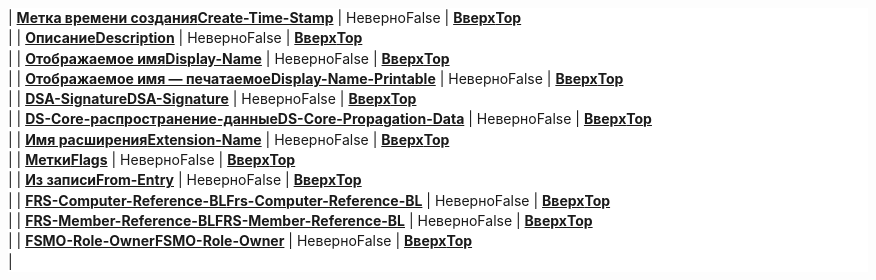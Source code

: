 | [<span data-ttu-id="a5ab0-181">**Метка времени создания**</span><span class="sxs-lookup"><span data-stu-id="a5ab0-181">**Create-Time-Stamp**</span></span>](a-createtimestamp.md)                              | <span data-ttu-id="a5ab0-182">Неверно</span><span class="sxs-lookup"><span data-stu-id="a5ab0-182">False</span></span>     | [<span data-ttu-id="a5ab0-183">**Вверх**</span><span class="sxs-lookup"><span data-stu-id="a5ab0-183">**Top**</span></span>](c-top.md)<br/> |
| [<span data-ttu-id="a5ab0-184">**Описание**</span><span class="sxs-lookup"><span data-stu-id="a5ab0-184">**Description**</span></span>](a-description.md)                                        | <span data-ttu-id="a5ab0-185">Неверно</span><span class="sxs-lookup"><span data-stu-id="a5ab0-185">False</span></span>     | [<span data-ttu-id="a5ab0-186">**Вверх**</span><span class="sxs-lookup"><span data-stu-id="a5ab0-186">**Top**</span></span>](c-top.md)<br/> |
| [<span data-ttu-id="a5ab0-187">**Отображаемое имя**</span><span class="sxs-lookup"><span data-stu-id="a5ab0-187">**Display-Name**</span></span>](a-displayname.md)                                       | <span data-ttu-id="a5ab0-188">Неверно</span><span class="sxs-lookup"><span data-stu-id="a5ab0-188">False</span></span>     | [<span data-ttu-id="a5ab0-189">**Вверх**</span><span class="sxs-lookup"><span data-stu-id="a5ab0-189">**Top**</span></span>](c-top.md)<br/> |
| [<span data-ttu-id="a5ab0-190">**Отображаемое имя — печатаемое**</span><span class="sxs-lookup"><span data-stu-id="a5ab0-190">**Display-Name-Printable**</span></span>](a-displaynameprintable.md)                    | <span data-ttu-id="a5ab0-191">Неверно</span><span class="sxs-lookup"><span data-stu-id="a5ab0-191">False</span></span>     | [<span data-ttu-id="a5ab0-192">**Вверх**</span><span class="sxs-lookup"><span data-stu-id="a5ab0-192">**Top**</span></span>](c-top.md)<br/> |
| [<span data-ttu-id="a5ab0-193">**DSA-Signature**</span><span class="sxs-lookup"><span data-stu-id="a5ab0-193">**DSA-Signature**</span></span>](a-dsasignature.md)                                     | <span data-ttu-id="a5ab0-194">Неверно</span><span class="sxs-lookup"><span data-stu-id="a5ab0-194">False</span></span>     | [<span data-ttu-id="a5ab0-195">**Вверх**</span><span class="sxs-lookup"><span data-stu-id="a5ab0-195">**Top**</span></span>](c-top.md)<br/> |
| [<span data-ttu-id="a5ab0-196">**DS-Core-распространение-данные**</span><span class="sxs-lookup"><span data-stu-id="a5ab0-196">**DS-Core-Propagation-Data**</span></span>](a-dscorepropagationdata.md)                 | <span data-ttu-id="a5ab0-197">Неверно</span><span class="sxs-lookup"><span data-stu-id="a5ab0-197">False</span></span>     | [<span data-ttu-id="a5ab0-198">**Вверх**</span><span class="sxs-lookup"><span data-stu-id="a5ab0-198">**Top**</span></span>](c-top.md)<br/> |
| [<span data-ttu-id="a5ab0-199">**Имя расширения**</span><span class="sxs-lookup"><span data-stu-id="a5ab0-199">**Extension-Name**</span></span>](a-extensionname.md)                                   | <span data-ttu-id="a5ab0-200">Неверно</span><span class="sxs-lookup"><span data-stu-id="a5ab0-200">False</span></span>     | [<span data-ttu-id="a5ab0-201">**Вверх**</span><span class="sxs-lookup"><span data-stu-id="a5ab0-201">**Top**</span></span>](c-top.md)<br/> |
| [<span data-ttu-id="a5ab0-202">**Метки**</span><span class="sxs-lookup"><span data-stu-id="a5ab0-202">**Flags**</span></span>](a-flags.md)                                                    | <span data-ttu-id="a5ab0-203">Неверно</span><span class="sxs-lookup"><span data-stu-id="a5ab0-203">False</span></span>     | [<span data-ttu-id="a5ab0-204">**Вверх**</span><span class="sxs-lookup"><span data-stu-id="a5ab0-204">**Top**</span></span>](c-top.md)<br/> |
| [<span data-ttu-id="a5ab0-205">**Из записи**</span><span class="sxs-lookup"><span data-stu-id="a5ab0-205">**From-Entry**</span></span>](a-fromentry.md)                                           | <span data-ttu-id="a5ab0-206">Неверно</span><span class="sxs-lookup"><span data-stu-id="a5ab0-206">False</span></span>     | [<span data-ttu-id="a5ab0-207">**Вверх**</span><span class="sxs-lookup"><span data-stu-id="a5ab0-207">**Top**</span></span>](c-top.md)<br/> |
| [<span data-ttu-id="a5ab0-208">**FRS-Computer-Reference-BL**</span><span class="sxs-lookup"><span data-stu-id="a5ab0-208">**Frs-Computer-Reference-BL**</span></span>](a-frscomputerreferencebl.md)               | <span data-ttu-id="a5ab0-209">Неверно</span><span class="sxs-lookup"><span data-stu-id="a5ab0-209">False</span></span>     | [<span data-ttu-id="a5ab0-210">**Вверх**</span><span class="sxs-lookup"><span data-stu-id="a5ab0-210">**Top**</span></span>](c-top.md)<br/> |
| [<span data-ttu-id="a5ab0-211">**FRS-Member-Reference-BL**</span><span class="sxs-lookup"><span data-stu-id="a5ab0-211">**FRS-Member-Reference-BL**</span></span>](a-frsmemberreferencebl.md)                   | <span data-ttu-id="a5ab0-212">Неверно</span><span class="sxs-lookup"><span data-stu-id="a5ab0-212">False</span></span>     | [<span data-ttu-id="a5ab0-213">**Вверх**</span><span class="sxs-lookup"><span data-stu-id="a5ab0-213">**Top**</span></span>](c-top.md)<br/> |
| [<span data-ttu-id="a5ab0-214">**FSMO-Role-Owner**</span><span class="sxs-lookup"><span data-stu-id="a5ab0-214">**FSMO-Role-Owner**</span></span>](a-fsmoroleowner.md)                                  | <span data-ttu-id="a5ab0-215">Неверно</span><span class="sxs-lookup"><span data-stu-id="a5ab0-215">False</span></span>     | [<span data-ttu-id="a5ab0-216">**Вверх**</span><span class="sxs-lookup"><span data-stu-id="a5ab0-216">**Top**</span></span>](c-top.md)<br/> |